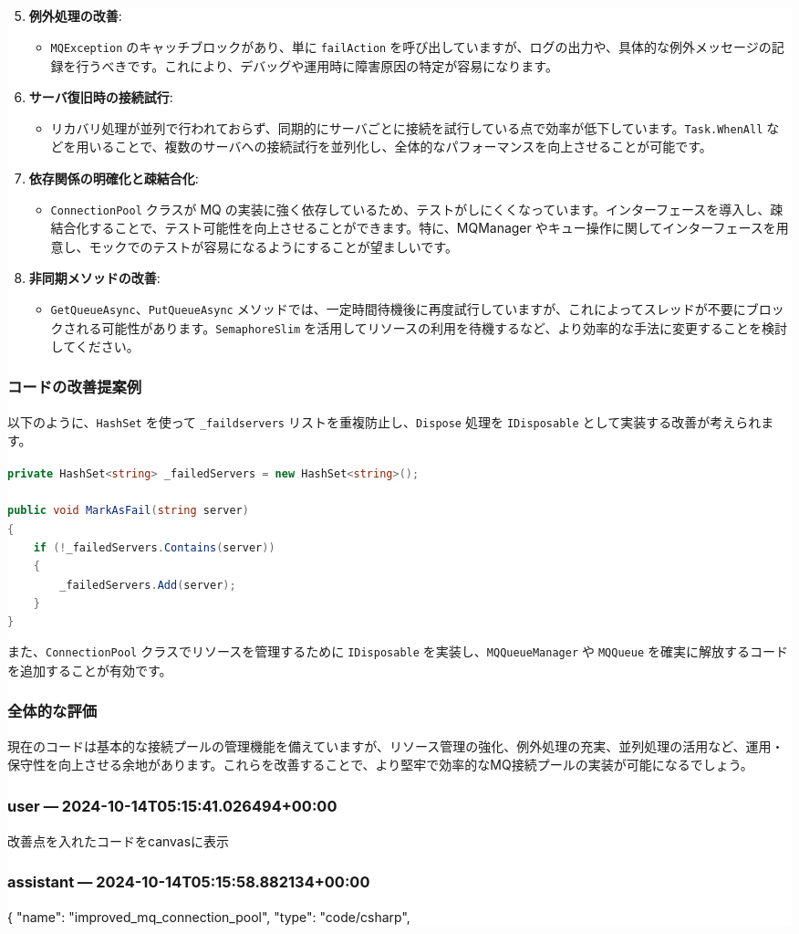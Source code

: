 5. **例外処理の改善**:
   - `MQException` のキャッチブロックがあり、単に `failAction` を呼び出していますが、ログの出力や、具体的な例外メッセージの記録を行うべきです。これにより、デバッグや運用時に障害原因の特定が容易になります。

6. **サーバ復旧時の接続試行**:
   - リカバリ処理が並列で行われておらず、同期的にサーバごとに接続を試行している点で効率が低下しています。`Task.WhenAll` などを用いることで、複数のサーバへの接続試行を並列化し、全体的なパフォーマンスを向上させることが可能です。

7. **依存関係の明確化と疎結合化**:
   - `ConnectionPool` クラスが MQ の実装に強く依存しているため、テストがしにくくなっています。インターフェースを導入し、疎結合化することで、テスト可能性を向上させることができます。特に、MQManager やキュー操作に関してインターフェースを用意し、モックでのテストが容易になるようにすることが望ましいです。

8. **非同期メソッドの改善**:
   - `GetQueueAsync`、`PutQueueAsync` メソッドでは、一定時間待機後に再度試行していますが、これによってスレッドが不要にブロックされる可能性があります。`SemaphoreSlim` を活用してリソースの利用を待機するなど、より効率的な手法に変更することを検討してください。

### コードの改善提案例
以下のように、`HashSet` を使って `_faildservers` リストを重複防止し、`Dispose` 処理を `IDisposable` として実装する改善が考えられます。

```csharp
private HashSet<string> _failedServers = new HashSet<string>();

public void MarkAsFail(string server)
{
    if (!_failedServers.Contains(server))
    {
        _failedServers.Add(server);
    }
}
```

また、`ConnectionPool` クラスでリソースを管理するために `IDisposable` を実装し、`MQQueueManager` や `MQQueue` を確実に解放するコードを追加することが有効です。

### 全体的な評価
現在のコードは基本的な接続プールの管理機能を備えていますが、リソース管理の強化、例外処理の充実、並列処理の活用など、運用・保守性を向上させる余地があります。これらを改善することで、より堅牢で効率的なMQ接続プールの実装が可能になるでしょう。

### user — 2024-10-14T05:15:41.026494+00:00

改善点を入れたコードをcanvasに表示

### assistant — 2024-10-14T05:15:58.882134+00:00

{
  "name": "improved_mq_connection_pool",
  "type": "code/csharp",